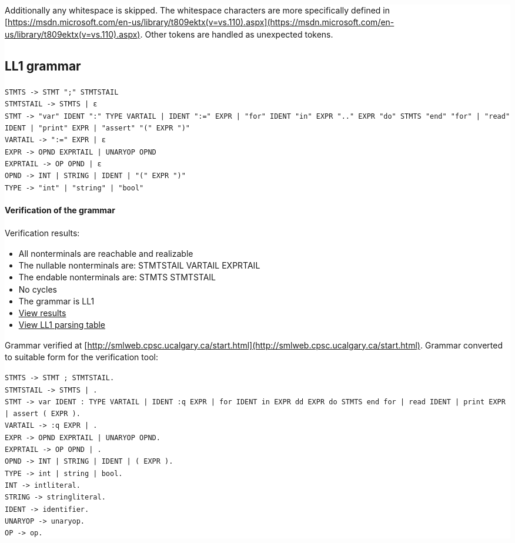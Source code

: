 
Additionally any whitespace is skipped. The whitespace characters are more specifically defined in [https://msdn.microsoft.com/en-us/library/t809ektx(v=vs.110).aspx](https://msdn.microsoft.com/en-us/library/t809ektx(v=vs.110).aspx).
Other tokens are handled as unexpected tokens.

## LL1 grammar
```
STMTS -> STMT ";" STMTSTAIL
STMTSTAIL -> STMTS | ε
STMT -> "var" IDENT ":" TYPE VARTAIL | IDENT ":=" EXPR | "for" IDENT "in" EXPR ".." EXPR "do" STMTS "end" "for" | "read" IDENT | "print" EXPR | "assert" "(" EXPR ")"
VARTAIL -> ":=" EXPR | ε
EXPR -> OPND EXPRTAIL | UNARYOP OPND
EXPRTAIL -> OP OPND | ε
OPND -> INT | STRING | IDENT | "(" EXPR ")"
TYPE -> "int" | "string" | "bool"
```

#### Verification of the grammar
Verification results:
- All nonterminals are reachable and realizable
- The nullable nonterminals are: STMTSTAIL VARTAIL EXPRTAIL
- The endable nonterminals are: STMTS STMTSTAIL
- No cycles
- The grammar is LL1
- [View results](http://smlweb.cpsc.ucalgary.ca/vital-stats.php?grammar=STMTS+-%3E+STMT+%3B+STMTSTAIL.%0D%0ASTMTSTAIL+-%3E+STMTS+%7C+.%0D%0ASTMT+-%3E+var+IDENT+%3A+TYPE+VARTAIL+%7C+IDENT+%3Aq+EXPR+%7C+for+IDENT+in+EXPR+dd+EXPR+do+STMTS+end+for+%7C+read+IDENT+%7C+print+EXPR+%7C+assert+%28+EXPR+%29.%0D%0AVARTAIL+-%3E+%3Aq+EXPR+%7C+.%0D%0AEXPR+-%3E+OPND+EXPRTAIL+%7C+UNARYOP+OPND.%0D%0AEXPRTAIL+-%3E+OP+OPND+%7C+.%0D%0AOPND+-%3E+INT+%7C+STRING+%7C+IDENT+%7C+%28+EXPR+%29.%0D%0ATYPE+-%3E+int+%7C+string+%7C+bool.%0D%0AINT+-%3E+intliteral.%0D%0ASTRING+-%3E+stringliteral.%0D%0AIDENT+-%3E+identifier.%0D%0AUNARYOP+-%3E+unaryop.%0D%0AOP+-%3E+op.)
- [View LL1 parsing table](http://smlweb.cpsc.ucalgary.ca/ll1-table.php?grammar=STMTS+-%3E+STMT+%3B+STMTSTAIL.%0ASTMTSTAIL+-%3E+STMTS+%7C+.%0ASTMT+-%3E+var+IDENT+%3A+TYPE+VARTAIL+%7C+IDENT+%3Aq+EXPR+%7C+for+IDENT+in+EXPR+dd+EXPR+do+STMTS+end+for+%7C+read+IDENT+%7C+print+EXPR+%7C+assert+%28+EXPR+%29.%0AVARTAIL+-%3E+%3Aq+EXPR+%7C+.%0AEXPR+-%3E+OPND+EXPRTAIL+%7C+UNARYOP+OPND.%0AEXPRTAIL+-%3E+OP+OPND+%7C+.%0AOPND+-%3E+INT+%7C+STRING+%7C+IDENT+%7C+%28+EXPR+%29.%0ATYPE+-%3E+int+%7C+string+%7C+bool.%0AINT+-%3E+intliteral.%0ASTRING+-%3E+stringliteral.%0AIDENT+-%3E+identifier.%0AUNARYOP+-%3E+unaryop.%0AOP+-%3E+op.&substs=)

Grammar verified at [http://smlweb.cpsc.ucalgary.ca/start.html](http://smlweb.cpsc.ucalgary.ca/start.html).
Grammar converted to suitable form for the verification tool:
```
STMTS -> STMT ; STMTSTAIL.
STMTSTAIL -> STMTS | .
STMT -> var IDENT : TYPE VARTAIL | IDENT :q EXPR | for IDENT in EXPR dd EXPR do STMTS end for | read IDENT | print EXPR | assert ( EXPR ).
VARTAIL -> :q EXPR | .
EXPR -> OPND EXPRTAIL | UNARYOP OPND.
EXPRTAIL -> OP OPND | .
OPND -> INT | STRING | IDENT | ( EXPR ).
TYPE -> int | string | bool.
INT -> intliteral.
STRING -> stringliteral.
IDENT -> identifier.
UNARYOP -> unaryop.
OP -> op.
```
